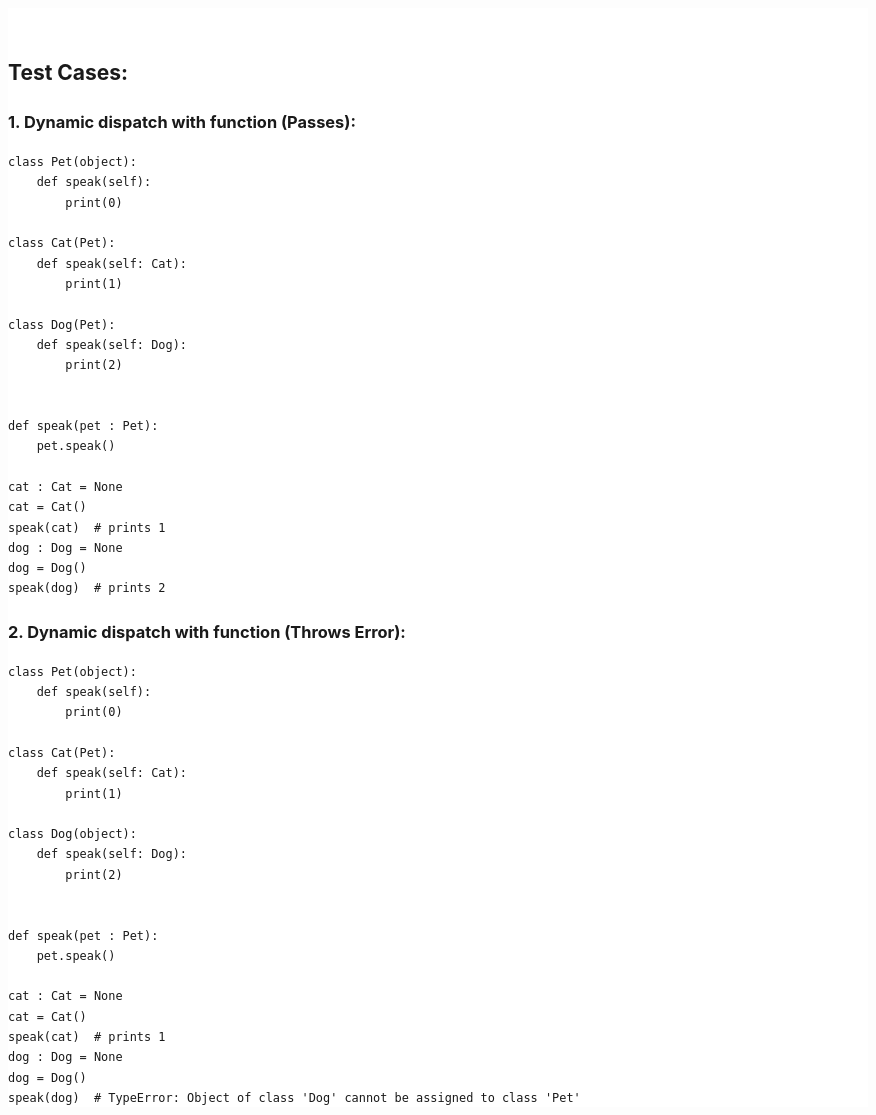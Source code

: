 

</br>

## Test Cases:

### 1. Dynamic dispatch with function (Passes):

    class Pet(object):
        def speak(self):
            print(0)
    
    class Cat(Pet):
        def speak(self: Cat):
            print(1)

    class Dog(Pet):
        def speak(self: Dog):
            print(2)


    def speak(pet : Pet):
        pet.speak()

    cat : Cat = None
    cat = Cat()
    speak(cat)  # prints 1
    dog : Dog = None
    dog = Dog()
    speak(dog)  # prints 2


### 2. Dynamic dispatch with function (Throws Error):

    class Pet(object):
        def speak(self):
            print(0)
    
    class Cat(Pet):
        def speak(self: Cat):
            print(1)

    class Dog(object):
        def speak(self: Dog):
            print(2)


    def speak(pet : Pet):
        pet.speak()

    cat : Cat = None
    cat = Cat()
    speak(cat)  # prints 1
    dog : Dog = None
    dog = Dog()
    speak(dog)  # TypeError: Object of class 'Dog' cannot be assigned to class 'Pet'
